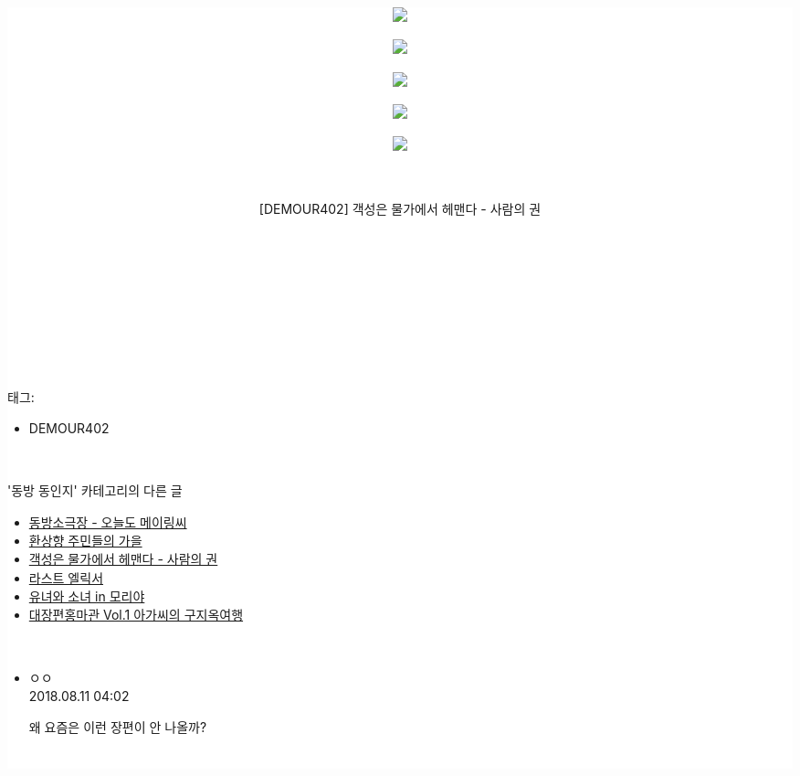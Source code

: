 <p style="text-align: center; clear: none; float: none;"><img src="{{ site.imgserver1 }}/ghap/1375/152.jpg"/></p>
<p style="text-align: center; clear: none; float: none;"><img src="{{ site.imgserver1 }}/ghap/1375/153.jpg"/></p>
<p style="text-align: center; clear: none; float: none;"><img src="{{ site.imgserver1 }}/ghap/1375/154.jpg"/></p>
<p style="text-align: center; clear: none; float: none;"><img src="{{ site.imgserver1 }}/ghap/1375/155.jpg"/></p>
<p style="text-align: center; clear: none; float: none;"><img src="{{ site.imgserver1 }}/ghap/1375/156.jpg"/></p>
<p style="text-align: center; clear: none; float: none;"><br/></p>
<p style="text-align: center; clear: none; float: none;">[DEMOUR402] 객성은 물가에서 헤맨다 - 사람의 권</p>
<p style="text-align: center; clear: none; float: none;"><br/></p>
<p style="text-align: center; clear: none; float: none;"><br/></p>
<p style="text-align: center; clear: none; float: none;"><br/></p>
<p><br/></p>
</div><br/>
<div class="tagTrail">
<p>태그: </p>
<ul>
<li>DEMOUR402</li>
</ul>
</div><br/>
<div class="another">
<p>'동방 동인지' 카테고리의 다른 글</p>
<ul>
<li><a href="/ghap_1377">동방소극장 - 오늘도 메이링씨</a></li>
<li><a href="/ghap_1376">환상향 주민들의 가을</a></li>
<li><a href="/ghap_1375">객성은 물가에서 헤맨다 - 사람의 권</a></li>
<li><a href="/ghap_1374">라스트 엘릭서</a></li>
<li><a href="/ghap_1373">유녀와 소녀 in 모리야</a></li>
<li><a href="/ghap_1372">대장편홍마관 Vol.1 아가씨의 구지옥여행</a></li>
</ul>
</div><br/>
<div class="cb_module cb_fluid">
<div class="cb_wrt cb_profile">
<div class="comment">
<ul>
<li class="cb_thumb_off" id="comment15305675">
<div class="cb_comment_area">
<div class="cb_info_area">
<div class="cb_section">
<span class="cb_nick_name">ㅇㅇ</span>
</div>
<div class="cb_section">
<span class="cb_date">2018.08.11 04:02 </span>
</div>
</div>
<div class="cb_dsc_comment">
<p class="cb_dsc">
											왜 요즘은 이런 장편이 안 나올까?
										</p>
</div>
</div></li>
</ul>
</div>
</div>
</div><br/>
